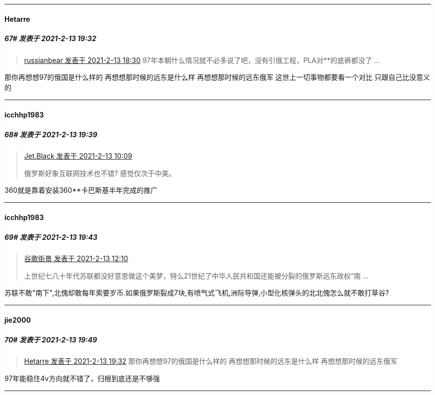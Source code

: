 
-----

####  Hetarre  
##### 67#       发表于 2021-2-13 19:32


<blockquote><a href="httphttps://bbs.saraba1st.com/2b/forum.php?mod=redirect&amp;goto=findpost&amp;pid=50325921&amp;ptid=1987651" target="_blank">russianbear 发表于 2021-2-13 18:30</a>
97年本朝什么情况就不必多说了吧，没有引俄工程，PLA对**的底裤都没了 ...</blockquote>
那你再想想97的俄国是什么样的 
再想想那时候的远东是什么样
再想想那时候的远东俄军 
这世上一切事物都要看一个对比 只跟自己比没意义的 


-----

####  icchhp1983  
##### 68#       发表于 2021-2-13 19:39


<blockquote><a href="httphttps://bbs.saraba1st.com/2b/forum.php?mod=redirect&amp;goto=findpost&amp;pid=50321622&amp;ptid=1987651" target="_blank">Jet.Black 发表于 2021-2-13 10:09</a>

俄罗斯好象互联网技术也不错? 感觉仅次于中美。</blockquote>
360就是靠着安装360**卡巴斯基半年完成的推广


-----

####  icchhp1983  
##### 69#       发表于 2021-2-13 19:43


<blockquote><a href="httphttps://bbs.saraba1st.com/2b/forum.php?mod=redirect&amp;goto=findpost&amp;pid=50322578&amp;ptid=1987651" target="_blank">谷歌街景 发表于 2021-2-13 12:10</a>

上世纪七八十年代苏联都没好意思做这个美梦，特么21世纪了中华人民共和国还能被分裂的俄罗斯远东政权“南 ...</blockquote>
苏联不敢"南下",北傀却敢每年索要岁币.如果俄罗斯裂成7块,有喷气式飞机,洲际导弹,小型化核弹头的北北傀怎么就不敢打草谷?


-----

####  jie2000  
##### 70#       发表于 2021-2-13 19:49


<blockquote><a href="httphttps://bbs.saraba1st.com/2b/forum.php?mod=redirect&amp;goto=findpost&amp;pid=50326347&amp;ptid=1987651" target="_blank">Hetarre 发表于 2021-2-13 19:32</a>
那你再想想97的俄国是什么样的 
再想想那时候的远东是什么样
再想想那时候的远东俄军 </blockquote>
97年能稳住4v方向就不错了，归根到底还是不够强


-----
